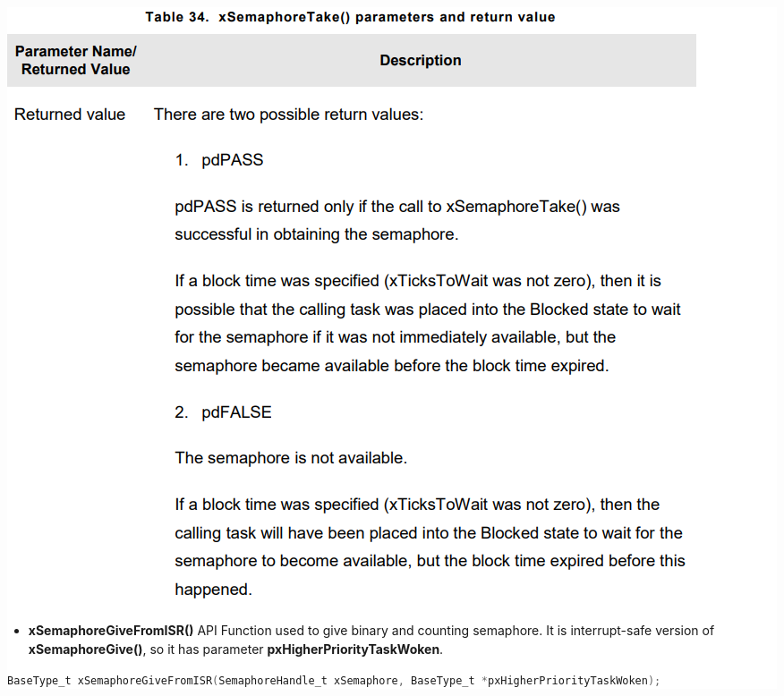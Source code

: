 ![RTOS](..//Images/FreeRTOS_xSemaphoreTake2.PNG)


- **xSemaphoreGiveFromISR()** API Function used to give binary and counting semaphore. It is interrupt-safe version of **xSemaphoreGive()**, so it has parameter **pxHigherPriorityTaskWoken**.
``` C
BaseType_t xSemaphoreGiveFromISR(SemaphoreHandle_t xSemaphore, BaseType_t *pxHigherPriorityTaskWoken);
```